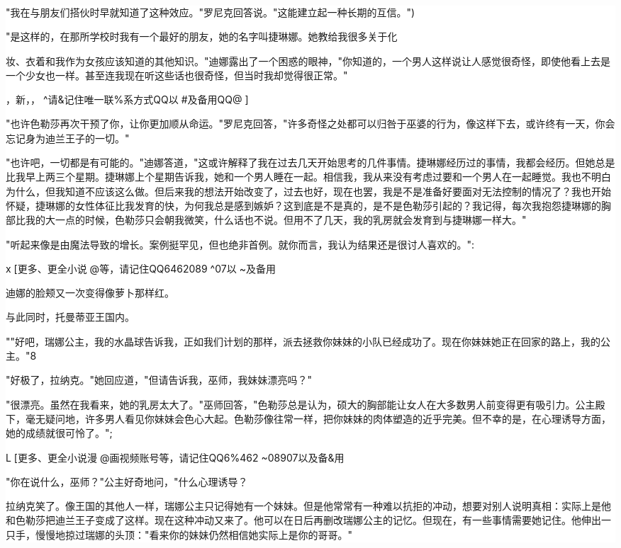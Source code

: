 
"我在与朋友们搭伙时早就知道了这种效应。"罗尼克回答说。"这能建立起一种长期的互信。")





"是这样的，在那所学校时我有一个最好的朋友，她的名字叫捷琳娜。她教给我很多关于化



妆、衣着和我作为女孩应该知道的其他知识。"迪娜露出了一个困惑的眼神，"你知道的，一个男人这样说让人感觉很奇怪，即使他看上去是一个少女也一样。甚至连我现在听这些话也很奇怪，但当时我却觉得很正常。"



，新，， ^请&记住唯一联%系方式QQ以 #及备用QQ@ ]



"也许色勒莎再次干预了你，让你更加顺从命运。"罗尼克回答，"许多奇怪之处都可以归咎于巫婆的行为，像这样下去，或许终有一天，你会忘记身为迪兰王子的一切。"



"也许吧，一切都是有可能的。"迪娜答道，"这或许解释了我在过去几天开始思考的几件事情。捷琳娜经历过的事情，我都会经历。但她总是比我早上两三个星期。捷琳娜上个星期告诉我，她和一个男人睡在一起。相信我，我从来没有考虑过要和一个男人在一起睡觉。我也不明白为什么，但我知道不应该这么做。但后来我的想法开始改变了，过去也好，现在也罢，我是不是准备好要面对无法控制的情况了？我也开始怀疑，捷琳娜的女性体征比我发育的快，为何我总是感到嫉妒？这到底是不是真的，是不是色勒莎引起的？我记得，每次我抱怨捷琳娜的胸部比我的大一点的时候，色勒莎只会朝我微笑，什么话也不说。但用不了几天，我的乳房就会发育到与捷琳娜一样大。"





"听起来像是由魔法导致的增长。案例挺罕见，但也绝非首例。就你而言，我认为结果还是很讨人喜欢的。":

x [更多、更全小说 @等，请记住QQ6462089 ^07以 ~及备用





迪娜的脸颊又一次变得像萝卜那样红。









与此同时，托曼蒂亚王国内。



""好吧，瑞娜公主，我的水晶球告诉我，正如我们计划的那样，派去拯救你妹妹的小队已经成功了。现在你妹妹她正在回家的路上，我的公主。"8





"好极了，拉纳克。"她回应道，"但请告诉我，巫师，我妹妹漂亮吗？"



"很漂亮。虽然在我看来，她的乳房太大了。"巫师回答，"色勒莎总是认为，硕大的胸部能让女人在大多数男人前变得更有吸引力。公主殿下，毫无疑问地，许多男人看见你妹妹会色心大起。色勒莎像往常一样，把你妹妹的肉体塑造的近乎完美。但不幸的是，在心理诱导方面，她的成绩就很可怜了。";

L [更多、更全小说漫 @画视频账号等，请记住QQ6%462 ~08907以及备&用





"你在说什么，巫师？"公主好奇地问，"什么心理诱导？



拉纳克笑了。像王国的其他人一样，瑞娜公主只记得她有一个妹妹。但是他常常有一种难以抗拒的冲动，想要对别人说明真相：实际上是他和色勒莎把迪兰王子变成了这样。现在这种冲动又来了。他可以在日后再删改瑞娜公主的记忆。但现在，有一些事情需要她记住。他伸出一只手，慢慢地掠过瑞娜的头顶："看来你的妹妹仍然相信她实际上是你的哥哥。"
